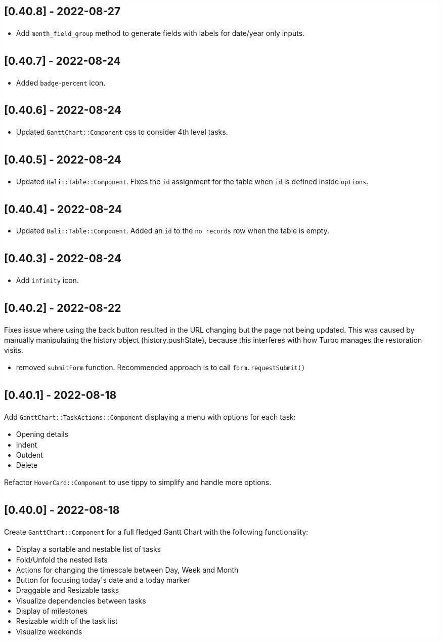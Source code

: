 ## [0.40.8] - 2022-08-27

- Add `month_field_group` method to generate fields with labels for date/year only inputs.

## [0.40.7] - 2022-08-24

- Added `badge-percent` icon.

## [0.40.6] - 2022-08-24

- Updated `GanttChart::Component` css to consider 4th level tasks.

## [0.40.5] - 2022-08-24

- Updated `Bali::Table::Component`. Fixes the `id` assignment for the table when `id` is defined inside `options`.

## [0.40.4] - 2022-08-24

- Updated `Bali::Table::Component`. Added an `id` to the `no records` row when the table is empty.

## [0.40.3] - 2022-08-24

- Add `infinity` icon.

## [0.40.2] - 2022-08-22

Fixes issue where using the back button resulted in the URL changing but the page not being updated. This was caused by manually manipulating the history object (history.pushState), because this interferes with how Turbo manages the restoration visits.

- removed `submitForm` function. Recommended approach is to call `form.requestSubmit()`

## [0.40.1] - 2022-08-18

Add `GanttChart::TaskActions::Component` displaying a menu with options for each task:

- Opening details
- Indent
- Outdent
- Delete

Refactor `HoverCard::Component` to use tippy to simplify and handle more options.

## [0.40.0] - 2022-08-18

Create `GanttChart::Component` for a full fledged Gantt Chart with the following functionality:

- Display a sortable and nestable list of tasks
- Fold/Unfold the nested lists
- Actions for changing the timescale between Day, Week and Month
- Button for focusing today's date and a today marker
- Draggable and Resizable tasks
- Visualize dependencies between tasks
- Display of milestones
- Resizable width of the task list
- Visualize weekends
